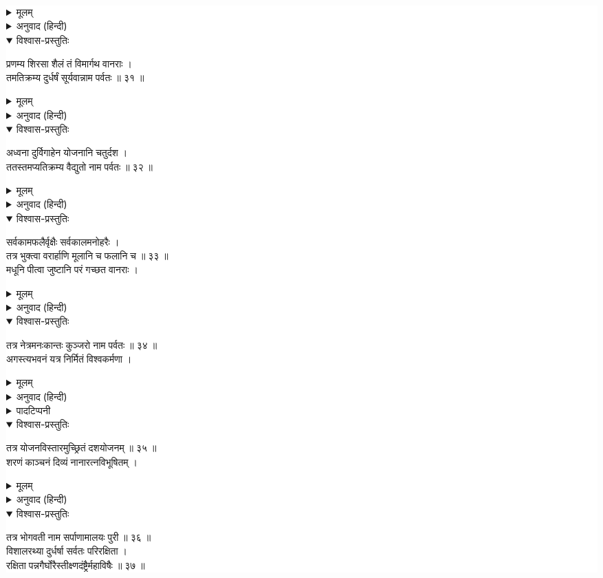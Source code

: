 <details><summary>मूलम्</summary></details>

<details><summary>अनुवाद (हिन्दी)</summary></details>

<details open><summary>विश्वास-प्रस्तुतिः</summary>

प्रणम्य शिरसा शैलं तं विमार्गथ वानराः ।  
तमतिक्रम्य दुर्धर्षं सूर्यवान्नाम पर्वतः ॥ ३१ ॥
</details>

<details><summary>मूलम्</summary></details>

<details><summary>अनुवाद (हिन्दी)</summary></details>

<details open><summary>विश्वास-प्रस्तुतिः</summary>

अध्वना दुर्विगाहेन योजनानि चतुर्दश ।  
ततस्तमप्यतिक्रम्य वैद्युतो नाम पर्वतः ॥ ३२ ॥
</details>

<details><summary>मूलम्</summary></details>

<details><summary>अनुवाद (हिन्दी)</summary></details>

<details open><summary>विश्वास-प्रस्तुतिः</summary>

सर्वकामफलैर्वृक्षैः सर्वकालमनोहरैः ।  
तत्र भुक्त्वा वरार्हाणि मूलानि च फलानि च ॥ ३३ ॥  
मधूनि पीत्वा जुष्टानि परं गच्छत वानराः ।
</details>

<details><summary>मूलम्</summary></details>

<details><summary>अनुवाद (हिन्दी)</summary></details>

<details open><summary>विश्वास-प्रस्तुतिः</summary>

तत्र नेत्रमनःकान्तः कुञ्जरो नाम पर्वतः ॥ ३४ ॥  
अगस्त्यभवनं यत्र निर्मितं विश्वकर्मणा ।
</details>

<details><summary>मूलम्</summary></details>

<details><summary>अनुवाद (हिन्दी)</summary></details>

<details><summary>पादटिप्पनी</summary></details>

<details open><summary>विश्वास-प्रस्तुतिः</summary>

तत्र योजनविस्तारमुच्छ्रितं दशयोजनम् ॥ ३५ ॥  
शरणं काञ्चनं दिव्यं नानारत्नविभूषितम् ।
</details>

<details><summary>मूलम्</summary></details>

<details><summary>अनुवाद (हिन्दी)</summary></details>

<details open><summary>विश्वास-प्रस्तुतिः</summary>

तत्र भोगवती नाम सर्पाणामालयः पुरी ॥ ३६ ॥  
विशालरथ्या दुर्धर्षा सर्वतः परिरक्षिता ।  
रक्षिता पन्नगैर्घोरैस्तीक्ष्णदंष्ट्रैर्महाविषैः ॥ ३७ ॥
</details>
